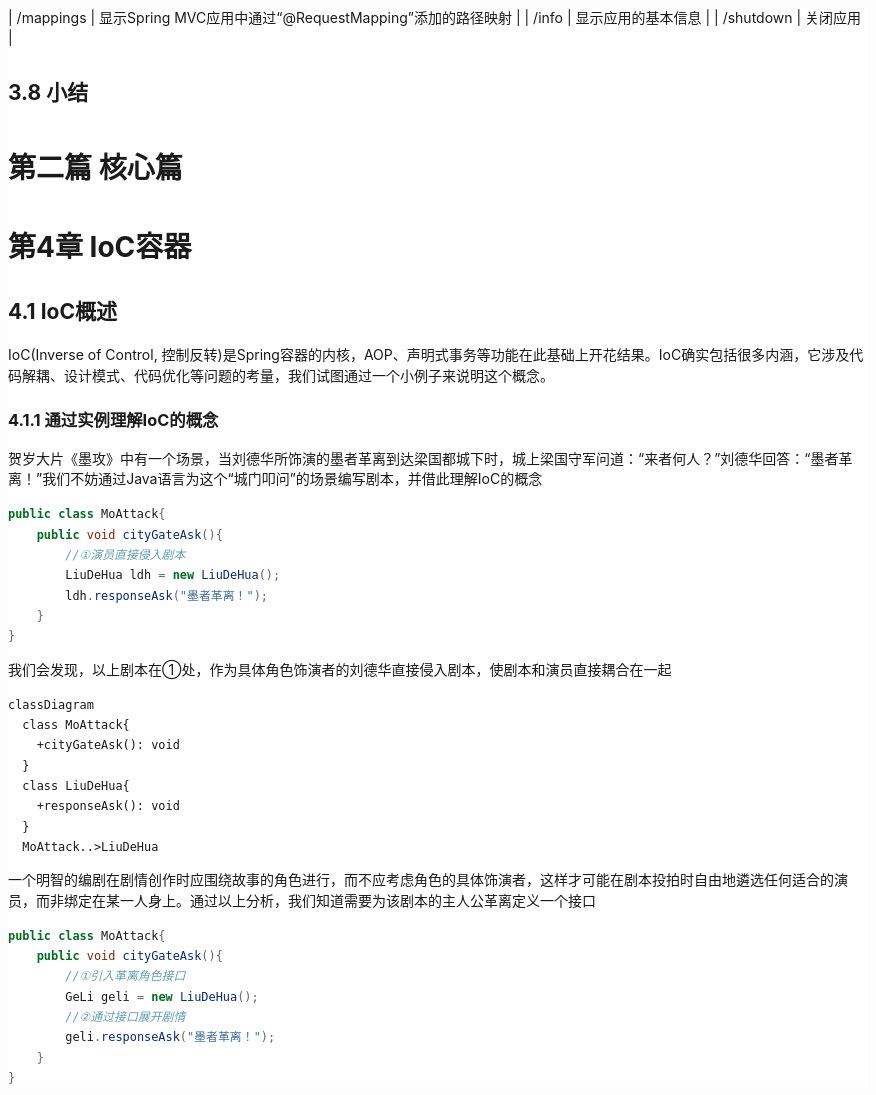 | /mappings    | 显示Spring MVC应用中通过“@RequestMapping”添加的路径映射 |
| /info        | 显示应用的基本信息                                      |
| /shutdown    | 关闭应用                                                |

## 3.8 小结

# 第二篇 核心篇

# 第4章 IoC容器

## 4.1 IoC概述

IoC(Inverse of Control, 控制反转)是Spring容器的内核，AOP、声明式事务等功能在此基础上开花结果。IoC确实包括很多内涵，它涉及代码解耦、设计模式、代码优化等问题的考量，我们试图通过一个小例子来说明这个概念。

### 4.1.1 通过实例理解IoC的概念

贺岁大片《墨攻》中有一个场景，当刘德华所饰演的墨者革离到达梁国都城下时，城上梁国守军问道：“来者何人？”刘德华回答：“墨者革离！”我们不妨通过Java语言为这个“城门叩问”的场景编写剧本，并借此理解IoC的概念

~~~java
public class MoAttack{
    public void cityGateAsk(){
        //①演员直接侵入剧本
        LiuDeHua ldh = new LiuDeHua();
        ldh.responseAsk("墨者革离！");
    }
}
~~~

我们会发现，以上剧本在①处，作为具体角色饰演者的刘德华直接侵入剧本，使剧本和演员直接耦合在一起

~~~mermaid
classDiagram
  class MoAttack{
  	+cityGateAsk(): void
  }
  class LiuDeHua{
  	+responseAsk(): void
  }
  MoAttack..>LiuDeHua
~~~

一个明智的编剧在剧情创作时应围绕故事的角色进行，而不应考虑角色的具体饰演者，这样才可能在剧本投拍时自由地遴选任何适合的演员，而非绑定在某一人身上。通过以上分析，我们知道需要为该剧本的主人公革离定义一个接口

~~~java
public class MoAttack{
    public void cityGateAsk(){
        //①引入革离角色接口
        GeLi geli = new LiuDeHua();
        //②通过接口展开剧情
        geli.responseAsk("墨者革离！");
    }
}
~~~
